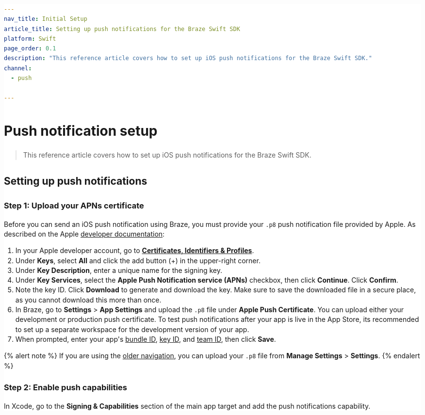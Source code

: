 ```yaml
---
nav_title: Initial Setup
article_title: Setting up push notifications for the Braze Swift SDK
platform: Swift
page_order: 0.1
description: "This reference article covers how to set up iOS push notifications for the Braze Swift SDK."
channel:
  - push
  
---
```


# Push notification setup

> This reference article covers how to set up iOS push notifications for the Braze Swift SDK.

## Setting up push notifications

### Step 1: Upload your APNs certificate

Before you can send an iOS push notification using Braze, you must provide your `.p8`  push notification file provided by Apple. As described on the Apple [developer documentation](https://developer.apple.com/documentation/usernotifications):

1. In your Apple developer account, go to [**Certificates, Identifiers & Profiles**](https://developer.apple.com/account/ios/certificate).
2. Under **Keys**, select **All** and click the add button (+) in the upper-right corner.
3. Under **Key Description**, enter a unique name for the signing key.
4. Under **Key Services**, select the **Apple Push Notification service (APNs)** checkbox, then click **Continue**. Click **Confirm**.
5. Note the key ID. Click **Download** to generate and download the key. Make sure to save the downloaded file in a secure place, as you cannot download this more than once.
6. In Braze, go to **Settings** > **App Settings** and upload the `.p8` file under **Apple Push Certificate**. You can upload either your development or production push certificate. To test push notifications after your app is live in the App Store, its recommended to set up a separate workspace for the development version of your app.
7. When prompted, enter your app's [bundle ID](https://developer.apple.com/documentation/foundation/nsbundle/1418023-bundleidentifier), [key ID](https://developer.apple.com/help/account/manage-keys/get-a-key-identifier/), and [team ID](https://developer.apple.com/help/account/manage-your-team/locate-your-team-id), then click **Save**.

{% alert note %}
If you are using the [older navigation]({{site.baseurl}}/navigation), you can upload your `.p8` file from **Manage Settings** > **Settings**.
{% endalert %}

### Step 2: Enable push capabilities

In Xcode, go to the **Signing & Capabilities** section of the main app target and add the push notifications capability.
